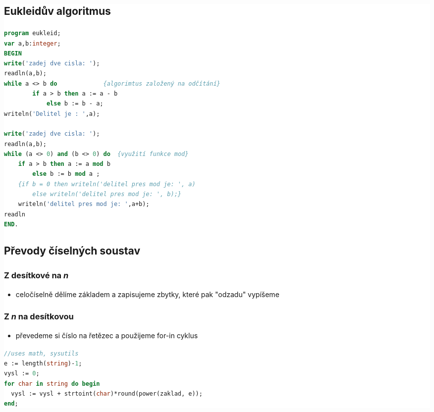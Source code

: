 ## Eukleidův algoritmus
```pascal
program eukleid;
var a,b:integer;
BEGIN
write('zadej dve cisla: ');
readln(a,b);
while a <> b do				{algorimtus založený na odčítání}
 		if a > b then a := a - b
    		else b := b - a;
writeln('Delitel je : ',a);

write('zadej dve cisla: ');
readln(a,b);
while (a <> 0) and (b <> 0) do	{využití funkce mod}
 	if a > b then a := a mod b
        else b := b mod a ;
 	{if b = 0 then writeln('delitel pres mod je: ', a)
        else writeln('delitel pres mod je: ', b);}
	writeln('delitel pres mod je: ',a+b);
readln
END.
```

## Převody číselných soustav
### Z desítkové na _n_
- celočíselně dělíme základem a zapisujeme zbytky, které pak "odzadu" vypíšeme
### Z _n_ na desítkovou
- převedeme si číslo na řetězec a použijeme for-in cyklus
```pascal
//uses math, sysutils
e := length(string)-1;
vysl := 0;
for char in string do begin
  vysl := vysl + strtoint(char)*round(power(zaklad, e));
end;
```
